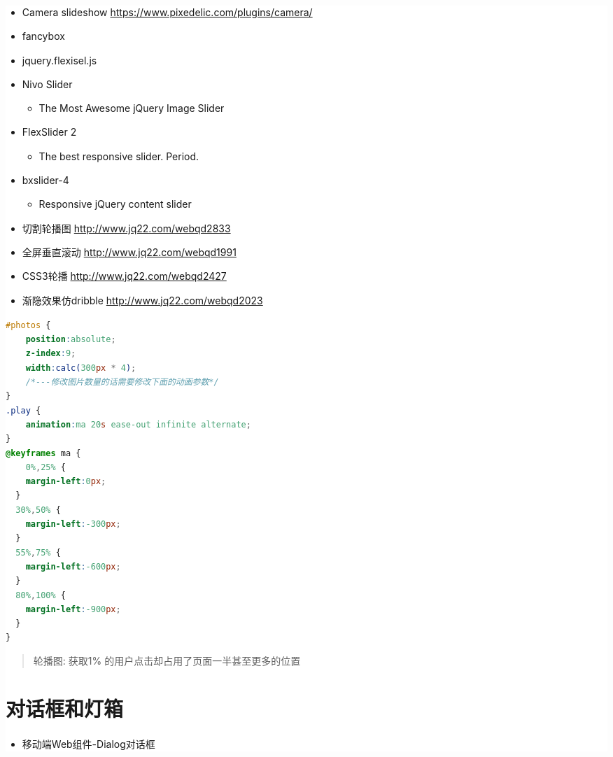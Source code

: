 - Camera slideshow <https://www.pixedelic.com/plugins/camera/>

- fancybox

- jquery.flexisel.js

- Nivo Slider

  - The Most Awesome jQuery Image Slider

- FlexSlider 2

  - The best responsive slider. Period.

- bxslider-4

  - Responsive jQuery content slider

- 切割轮播图 <http://www.jq22.com/webqd2833>

- 全屏垂直滚动 <http://www.jq22.com/webqd1991>

- CSS3轮播 <http://www.jq22.com/webqd2427>

- 渐隐效果仿dribble <http://www.jq22.com/webqd2023>

```css
#photos {
    position:absolute;
    z-index:9;
    width:calc(300px * 4);
    /*---修改图片数量的话需要修改下面的动画参数*/
}
.play {
    animation:ma 20s ease-out infinite alternate;
}
@keyframes ma {
    0%,25% {
    margin-left:0px;
  }
  30%,50% {
    margin-left:-300px;
  }
  55%,75% {
    margin-left:-600px;
  }
  80%,100% {
    margin-left:-900px;
  }
}
```

> 轮播图: 获取1% 的用户点击却占用了页面一半甚至更多的位置

# 对话框和灯箱

- 移动端Web组件-Dialog对话框
